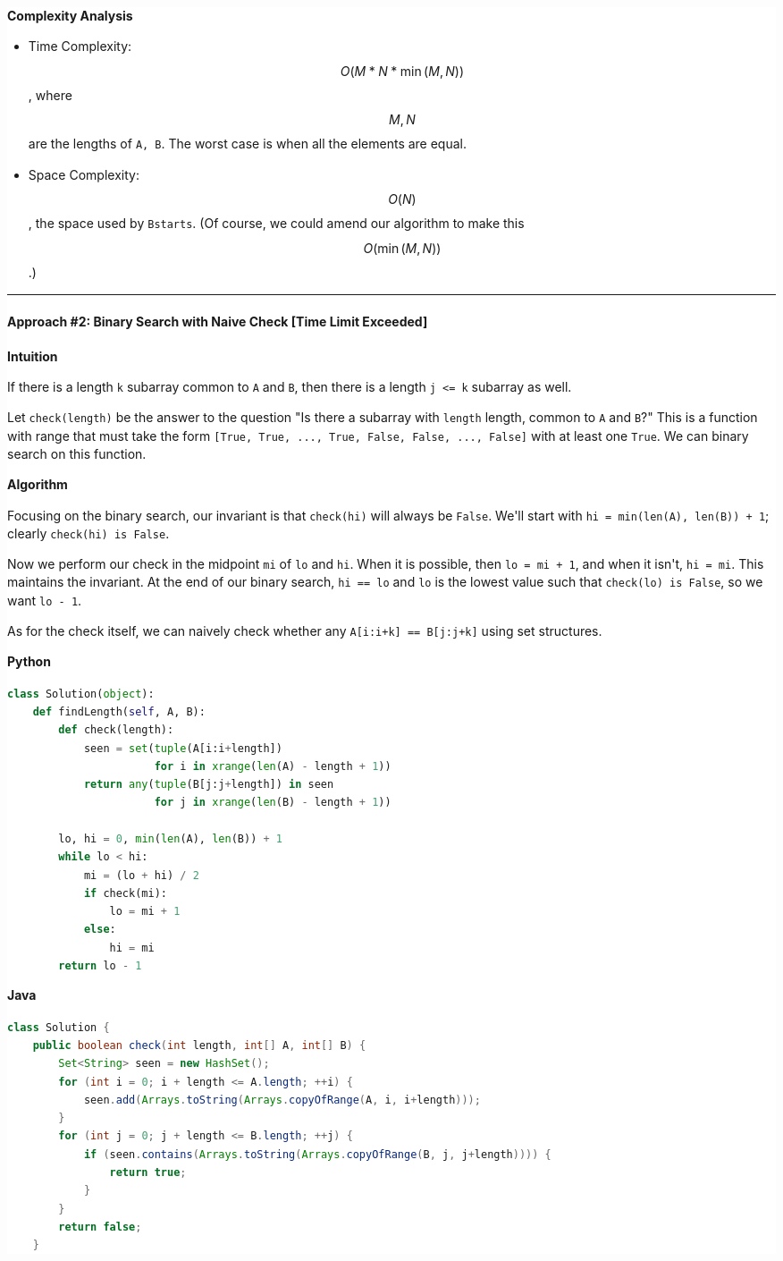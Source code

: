**Complexity Analysis**

* Time Complexity: $$O(M*N*\min(M, N))$$, where $$M, N$$ are the lengths of `A, B`.  The worst case is when all the elements are equal.

* Space Complexity: $$O(N)$$, the space used by `Bstarts`.  (Of course, we could amend our algorithm to make this $$O(\min(M, N))$$.)

---

#### Approach #2: Binary Search with Naive Check [Time Limit Exceeded]

**Intuition**

If there is a length `k` subarray common to `A` and `B`, then there is a length `j <= k` subarray as well.  

Let `check(length)` be the answer to the question "Is there a subarray with `length` length, common to `A` and `B`?"  This is a function with range that must take the form `[True, True, ..., True, False, False, ..., False]` with at least one `True`.  We can binary search on this function.

**Algorithm**

Focusing on the binary search, our invariant is that `check(hi)` will always be `False`.  We'll start with `hi = min(len(A), len(B)) + 1`; clearly `check(hi) is False`.

Now we perform our check in the midpoint `mi` of `lo` and `hi`.  When it is possible, then `lo = mi + 1`, and when it isn't, `hi = mi`.  This maintains the invariant.  At the end of our binary search, `hi == lo` and `lo` is the lowest value such that `check(lo) is False`, so we want `lo - 1`.

As for the check itself, we can naively check whether any `A[i:i+k] == B[j:j+k]` using set structures.

**Python**
```python
class Solution(object):
    def findLength(self, A, B):
        def check(length):
            seen = set(tuple(A[i:i+length])
                       for i in xrange(len(A) - length + 1))
            return any(tuple(B[j:j+length]) in seen
                       for j in xrange(len(B) - length + 1))

        lo, hi = 0, min(len(A), len(B)) + 1
        while lo < hi:
            mi = (lo + hi) / 2
            if check(mi):
                lo = mi + 1
            else:
                hi = mi
        return lo - 1
```

**Java**
```java
class Solution {
    public boolean check(int length, int[] A, int[] B) {
        Set<String> seen = new HashSet();
        for (int i = 0; i + length <= A.length; ++i) {
            seen.add(Arrays.toString(Arrays.copyOfRange(A, i, i+length)));
        }
        for (int j = 0; j + length <= B.length; ++j) {
            if (seen.contains(Arrays.toString(Arrays.copyOfRange(B, j, j+length)))) {
                return true;
            }
        }
        return false;
    }
```